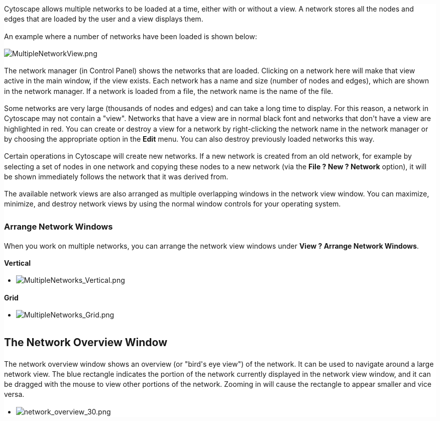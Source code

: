 Cytoscape allows multiple networks to be loaded at a time, either with
or without a view. A network stores all the nodes and edges that are
loaded by the user and a view displays them.

An example where a number of networks have been loaded is shown below:

![MultipleNetworkView.png](http://wiki.cytoscape.org//Cytoscape_3/UserManual/Quick_Tour?action=AttachFile&do=get&target=MultipleNetworkView.png)

The network manager (in Control Panel) shows the networks that are
loaded. Clicking on a network here will make that view active in the
main window, if the view exists. Each network has a name and size
(number of nodes and edges), which are shown in the network manager. If
a network is loaded from a file, the network name is the name of the
file.

Some networks are very large (thousands of nodes and edges) and can take
a long time to display. For this reason, a network in Cytoscape may not
contain a "view". Networks that have a view are in normal black font and
networks that don't have a view are highlighted in red. You can create
or destroy a view for a network by right-clicking the network name in
the network manager or by choosing the appropriate option in the
**Edit** menu. You can also destroy previously loaded networks this way.

Certain operations in Cytoscape will create new networks. If a new
network is created from an old network, for example by selecting a set
of nodes in one network and copying these nodes to a new network (via
the **File ? New ? Network** option), it will be shown immediately
follows the network that it was derived from.

The available network views are also arranged as multiple overlapping
windows in the network view window. You can maximize, minimize, and
destroy network views by using the normal window controls for your
operating system.

### Arrange Network Windows

When you work on multiple networks, you can arrange the network view
windows under **View ? Arrange Network Windows**.

**Vertical**

-   ![MultipleNetworks\_Vertical.png](http://wiki.cytoscape.org//Cytoscape_3/UserManual/Quick_Tour?action=AttachFile&do=get&target=MultipleNetworks_Vertical.png)

**Grid**

-   ![MultipleNetworks\_Grid.png](http://wiki.cytoscape.org//Cytoscape_3/UserManual/Quick_Tour?action=AttachFile&do=get&target=MultipleNetworks_Grid.png)

The Network Overview Window
---------------------------

The network overview window shows an overview (or "bird's eye view") of
the network. It can be used to navigate around a large network view. The
blue rectangle indicates the portion of the network currently displayed
in the network view window, and it can be dragged with the mouse to view
other portions of the network. Zooming in will cause the rectangle to
appear smaller and vice versa.

-   ![network\_overview\_30.png](http://wiki.cytoscape.org//Cytoscape_3/UserManual/Quick_Tour?action=AttachFile&do=get&target=network_overview_30.png)
